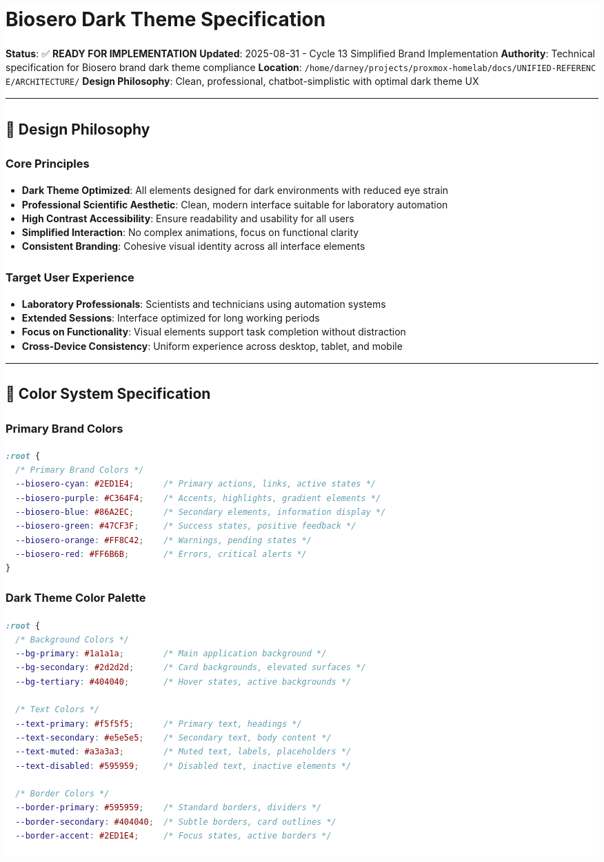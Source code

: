 # Biosero Dark Theme Specification

**Status**: ✅ **READY FOR IMPLEMENTATION**
**Updated**: 2025-08-31 - Cycle 13 Simplified Brand Implementation
**Authority**: Technical specification for Biosero brand dark theme compliance
**Location**: `/home/darney/projects/proxmox-homelab/docs/UNIFIED-REFERENCE/ARCHITECTURE/`
**Design Philosophy**: Clean, professional, chatbot-simplistic with optimal dark theme UX

---

## 🎨 **Design Philosophy**

### **Core Principles**
- **Dark Theme Optimized**: All elements designed for dark environments with reduced eye strain
- **Professional Scientific Aesthetic**: Clean, modern interface suitable for laboratory automation
- **High Contrast Accessibility**: Ensure readability and usability for all users
- **Simplified Interaction**: No complex animations, focus on functional clarity
- **Consistent Branding**: Cohesive visual identity across all interface elements

### **Target User Experience**
- **Laboratory Professionals**: Scientists and technicians using automation systems
- **Extended Sessions**: Interface optimized for long working periods
- **Focus on Functionality**: Visual elements support task completion without distraction
- **Cross-Device Consistency**: Uniform experience across desktop, tablet, and mobile

---

## 🎯 **Color System Specification**

### **Primary Brand Colors**
```css
:root {
  /* Primary Brand Colors */
  --biosero-cyan: #2ED1E4;      /* Primary actions, links, active states */
  --biosero-purple: #C364F4;    /* Accents, highlights, gradient elements */
  --biosero-blue: #86A2EC;      /* Secondary elements, information display */
  --biosero-green: #47CF3F;     /* Success states, positive feedback */
  --biosero-orange: #FF8C42;    /* Warnings, pending states */
  --biosero-red: #FF6B6B;       /* Errors, critical alerts */
}
```

### **Dark Theme Color Palette**
```css
:root {
  /* Background Colors */
  --bg-primary: #1a1a1a;        /* Main application background */
  --bg-secondary: #2d2d2d;      /* Card backgrounds, elevated surfaces */
  --bg-tertiary: #404040;       /* Hover states, active backgrounds */
  
  /* Text Colors */
  --text-primary: #f5f5f5;      /* Primary text, headings */
  --text-secondary: #e5e5e5;    /* Secondary text, body content */
  --text-muted: #a3a3a3;        /* Muted text, labels, placeholders */
  --text-disabled: #595959;     /* Disabled text, inactive elements */
  
  /* Border Colors */
  --border-primary: #595959;    /* Standard borders, dividers */
  --border-secondary: #404040;  /* Subtle borders, card outlines */
  --border-accent: #2ED1E4;     /* Focus states, active borders */
  
```